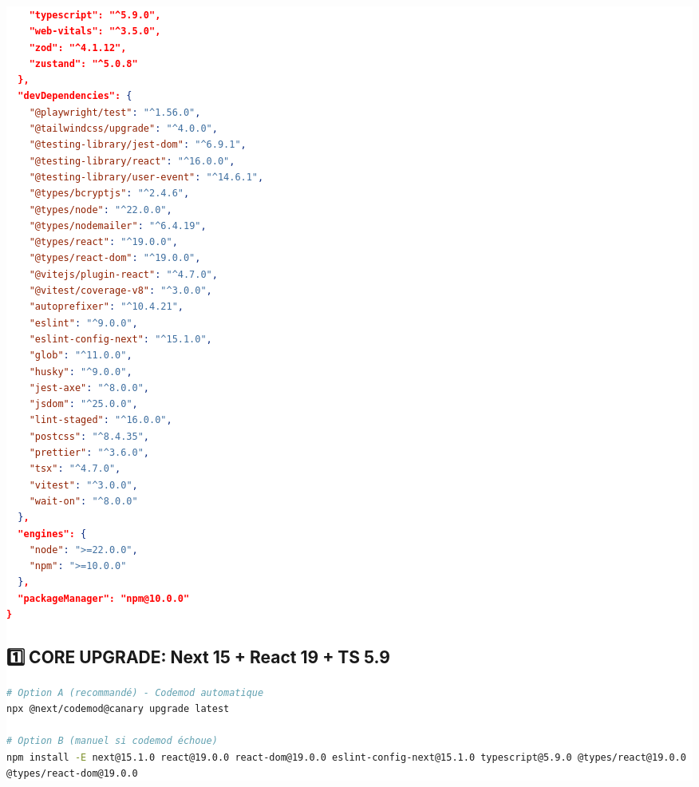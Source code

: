 ```json
    "typescript": "^5.9.0",
    "web-vitals": "^3.5.0",
    "zod": "^4.1.12",
    "zustand": "^5.0.8"
  },
  "devDependencies": {
    "@playwright/test": "^1.56.0",
    "@tailwindcss/upgrade": "^4.0.0",
    "@testing-library/jest-dom": "^6.9.1",
    "@testing-library/react": "^16.0.0",
    "@testing-library/user-event": "^14.6.1",
    "@types/bcryptjs": "^2.4.6",
    "@types/node": "^22.0.0",
    "@types/nodemailer": "^6.4.19",
    "@types/react": "^19.0.0",
    "@types/react-dom": "^19.0.0",
    "@vitejs/plugin-react": "^4.7.0",
    "@vitest/coverage-v8": "^3.0.0",
    "autoprefixer": "^10.4.21",
    "eslint": "^9.0.0",
    "eslint-config-next": "^15.1.0",
    "glob": "^11.0.0",
    "husky": "^9.0.0",
    "jest-axe": "^8.0.0",
    "jsdom": "^25.0.0",
    "lint-staged": "^16.0.0",
    "postcss": "^8.4.35",
    "prettier": "^3.6.0",
    "tsx": "^4.7.0",
    "vitest": "^3.0.0",
    "wait-on": "^8.0.0"
  },
  "engines": {
    "node": ">=22.0.0",
    "npm": ">=10.0.0"
  },
  "packageManager": "npm@10.0.0"
}
```

## 1️⃣ CORE UPGRADE: Next 15 + React 19 + TS 5.9

```bash
# Option A (recommandé) - Codemod automatique
npx @next/codemod@canary upgrade latest

# Option B (manuel si codemod échoue)
npm install -E next@15.1.0 react@19.0.0 react-dom@19.0.0 eslint-config-next@15.1.0 typescript@5.9.0 @types/react@19.0.0 @types/react-dom@19.0.0
```
